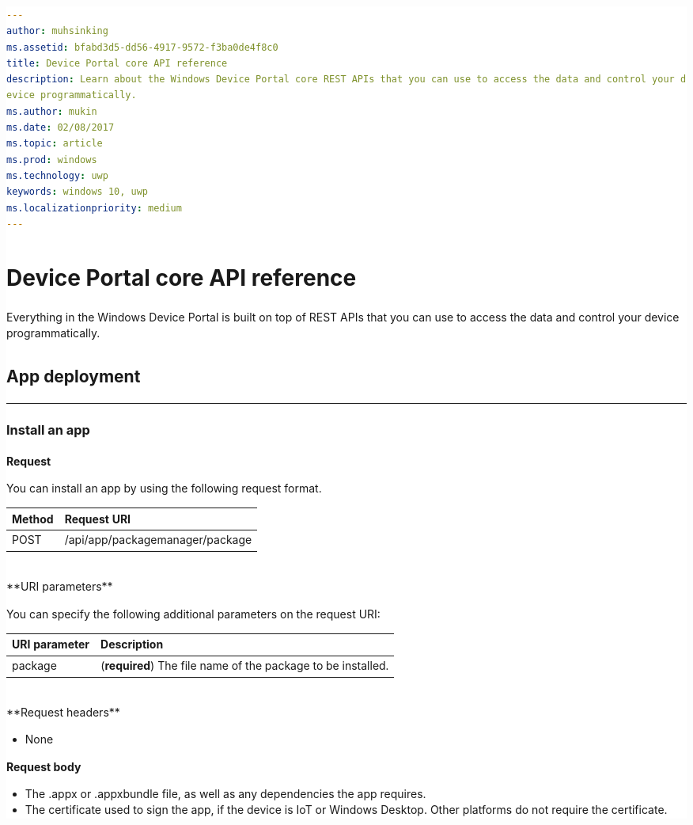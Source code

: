 ```yaml
---
author: muhsinking
ms.assetid: bfabd3d5-dd56-4917-9572-f3ba0de4f8c0
title: Device Portal core API reference
description: Learn about the Windows Device Portal core REST APIs that you can use to access the data and control your device programmatically.
ms.author: mukin
ms.date: 02/08/2017
ms.topic: article
ms.prod: windows
ms.technology: uwp
keywords: windows 10, uwp
ms.localizationpriority: medium
---
```


# Device Portal core API reference

Everything in the Windows Device Portal is built on top of REST APIs that you can use to access the data and control your device programmatically.

## App deployment

---
### Install an app

**Request**

You can install an app by using the following request format.

Method      | Request URI
:------     | :-----
POST | /api/app/packagemanager/package
<br />
**URI parameters**

You can specify the following additional parameters on the request URI:

URI parameter | Description
:---          | :---
package   | (**required**) The file name of the package to be installed.
<br />
**Request headers**

- None

**Request body**

- The .appx or .appxbundle file, as well as any dependencies the app requires. 
- The certificate used to sign the app, if the device is IoT or Windows Desktop. Other platforms do not require the certificate. 
